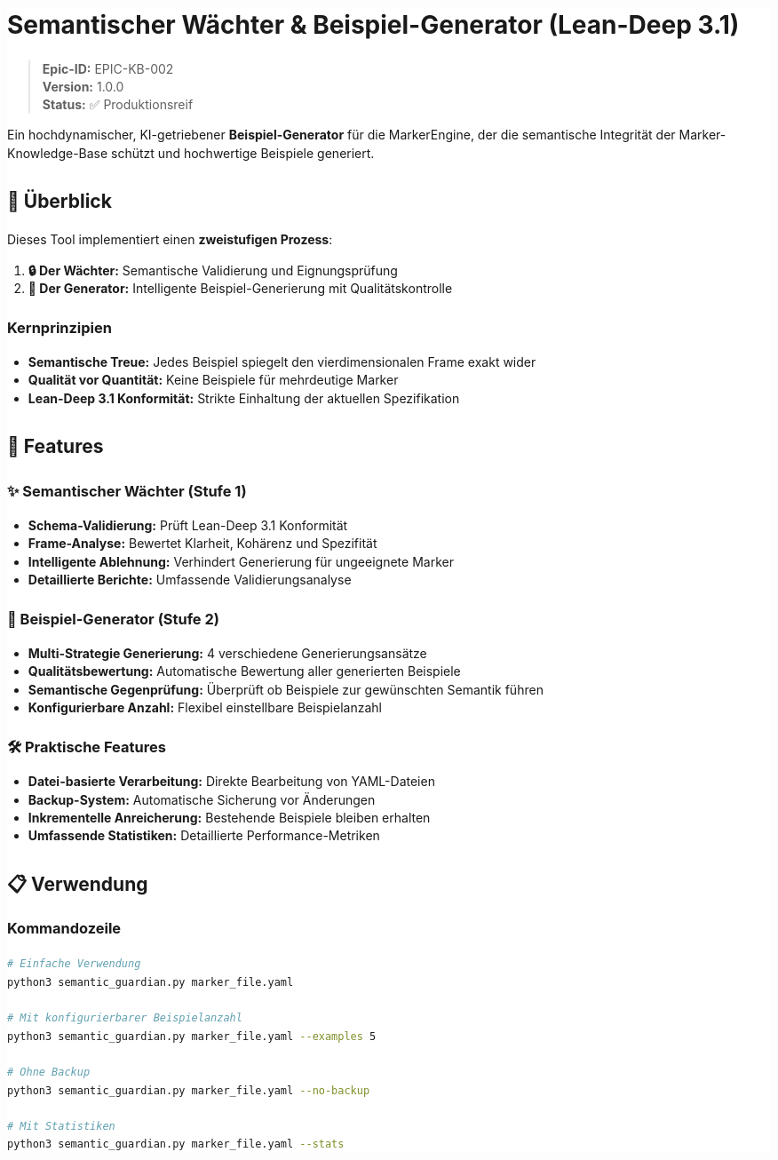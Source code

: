 # Semantischer Wächter & Beispiel-Generator (Lean-Deep 3.1)

> **Epic-ID:** EPIC-KB-002  
> **Version:** 1.0.0  
> **Status:** ✅ Produktionsreif  

Ein hochdynamischer, KI-getriebener **Beispiel-Generator** für die MarkerEngine, der die semantische Integrität der Marker-Knowledge-Base schützt und hochwertige Beispiele generiert.

## 🎯 Überblick

Dieses Tool implementiert einen **zweistufigen Prozess**:

1. **🔒 Der Wächter:** Semantische Validierung und Eignungsprüfung
2. **🎨 Der Generator:** Intelligente Beispiel-Generierung mit Qualitätskontrolle

### Kernprinzipien

- **Semantische Treue:** Jedes Beispiel spiegelt den vierdimensionalen Frame exakt wider
- **Qualität vor Quantität:** Keine Beispiele für mehrdeutige Marker
- **Lean-Deep 3.1 Konformität:** Strikte Einhaltung der aktuellen Spezifikation

## 🚀 Features

### ✨ Semantischer Wächter (Stufe 1)
- **Schema-Validierung:** Prüft Lean-Deep 3.1 Konformität
- **Frame-Analyse:** Bewertet Klarheit, Kohärenz und Spezifität
- **Intelligente Ablehnung:** Verhindert Generierung für ungeeignete Marker
- **Detaillierte Berichte:** Umfassende Validierungsanalyse

### 🎯 Beispiel-Generator (Stufe 2)
- **Multi-Strategie Generierung:** 4 verschiedene Generierungsansätze
- **Qualitätsbewertung:** Automatische Bewertung aller generierten Beispiele
- **Semantische Gegenprüfung:** Überprüft ob Beispiele zur gewünschten Semantik führen
- **Konfigurierbare Anzahl:** Flexibel einstellbare Beispielanzahl

### 🛠️ Praktische Features
- **Datei-basierte Verarbeitung:** Direkte Bearbeitung von YAML-Dateien
- **Backup-System:** Automatische Sicherung vor Änderungen
- **Inkrementelle Anreicherung:** Bestehende Beispiele bleiben erhalten
- **Umfassende Statistiken:** Detaillierte Performance-Metriken

## 📋 Verwendung

### Kommandozeile

```bash
# Einfache Verwendung
python3 semantic_guardian.py marker_file.yaml

# Mit konfigurierbarer Beispielanzahl
python3 semantic_guardian.py marker_file.yaml --examples 5

# Ohne Backup
python3 semantic_guardian.py marker_file.yaml --no-backup

# Mit Statistiken
python3 semantic_guardian.py marker_file.yaml --stats
```
